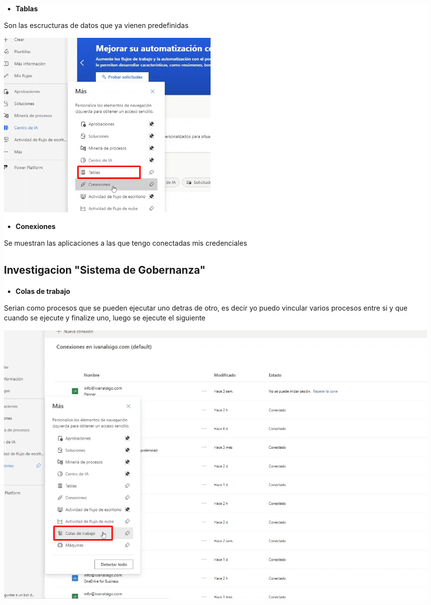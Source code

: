 - **Tablas**

Son las escructuras de datos que ya vienen predefinidas

![1752641953790](image/README/1752641953790.png)

- **Conexiones**

Se muestran las aplicaciones a las que tengo conectadas mis credenciales

## Investigacion "Sistema de Gobernanza"

- **Colas de trabajo**

Serian como procesos que se pueden ejecutar uno detras de otro, es decir yo puedo vincular varios procesos entre si y que cuando se ejecute y finalize uno, luego se ejecute el siguiente

![1752642952536](image/README/1752642952536.png)
